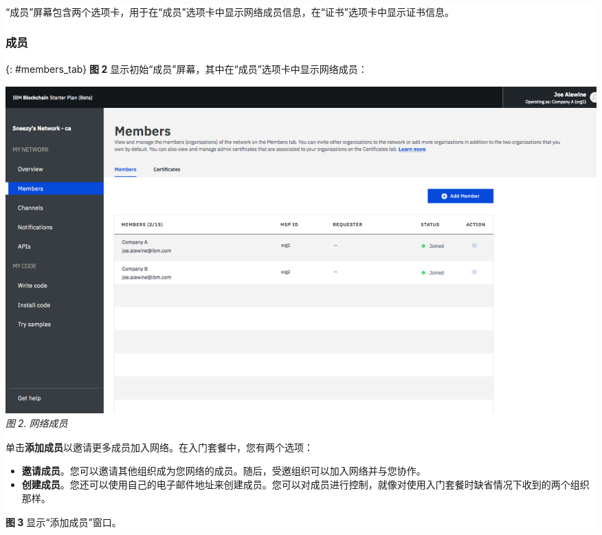 “成员”屏幕包含两个选项卡，用于在“成员”选项卡中显示网络成员信息，在“证书”选项卡中显示证书信息。

### 成员
{: #members_tab}
**图 2** 显示初始“成员”屏幕，其中在“成员”选项卡中显示网络成员：

![“成员”屏幕中的“成员”选项卡](images/monitor_members_starter.png "网络成员")
*图 2. 网络成员*

单击**添加成员**以邀请更多成员加入网络。在入门套餐中，您有两个选项：
- **邀请成员**。您可以邀请其他组织成为您网络的成员。随后，受邀组织可以加入网络并与您协作。
- **创建成员**。您还可以使用自己的电子邮件地址来创建成员。您可以对成员进行控制，就像对使用入门套餐时缺省情况下收到的两个组织那样。

**图 3** 显示“添加成员”窗口。
